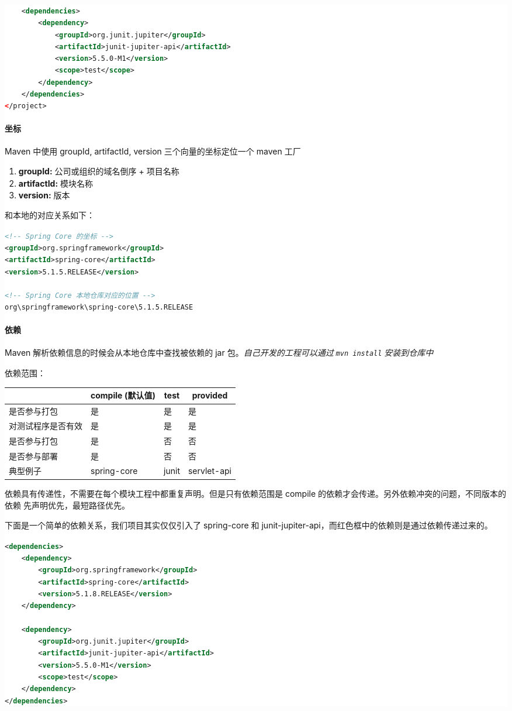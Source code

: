 ```xml
    <dependencies>
        <dependency>
            <groupId>org.junit.jupiter</groupId>
            <artifactId>junit-jupiter-api</artifactId>
            <version>5.5.0-M1</version>
            <scope>test</scope>
        </dependency>
    </dependencies>
</project>
```

#### 坐标

Maven 中使用 groupId, artifactId, version 三个向量的坐标定位一个 maven 工厂

1. **groupId:** 公司或组织的域名倒序 + 项目名称
2. **artifactId:** 模块名称
3. **version:** 版本

和本地的对应关系如下：

```xml
<!-- Spring Core 的坐标 -->
<groupId>org.springframework</groupId>
<artifactId>spring-core</artifactId>
<version>5.1.5.RELEASE</version>

<!-- Spring Core 本地仓库对应的位置 -->
org\springframework\spring-core\5.1.5.RELEASE
```

#### 依赖

Maven 解析依赖信息的时候会从本地仓库中查找被依赖的 jar 包。*自己开发的工程可以通过 `mvn install` 安装到仓库中*

依赖范围：

|                    | compile (默认值) | test  | provided    |
| ------------------ | ---------------- | ----- | ----------- |
| 是否参与打包       | 是               | 是    | 是          |
| 对测试程序是否有效 | 是               | 是    | 是          |
| 是否参与打包       | 是               | 否    | 否          |
| 是否参与部署       | 是               | 否    | 否          |
| 典型例子           | spring-core      | junit | servlet-api |

依赖具有传递性，不需要在每个模块工程中都重复声明。但是只有依赖范围是 compile 的依赖才会传递。另外依赖冲突的问题，不同版本的依赖 先声明优先，最短路径优先。

下面是一个简单的依赖关系，我们项目其实仅仅引入了 spring-core 和 junit-jupiter-api，而红色框中的依赖则是通过依赖传递过来的。

```xml
<dependencies>
    <dependency>
        <groupId>org.springframework</groupId>
        <artifactId>spring-core</artifactId>
        <version>5.1.8.RELEASE</version>
    </dependency>

    <dependency>
        <groupId>org.junit.jupiter</groupId>
        <artifactId>junit-jupiter-api</artifactId>
        <version>5.5.0-M1</version>
        <scope>test</scope>
    </dependency>
</dependencies>
```